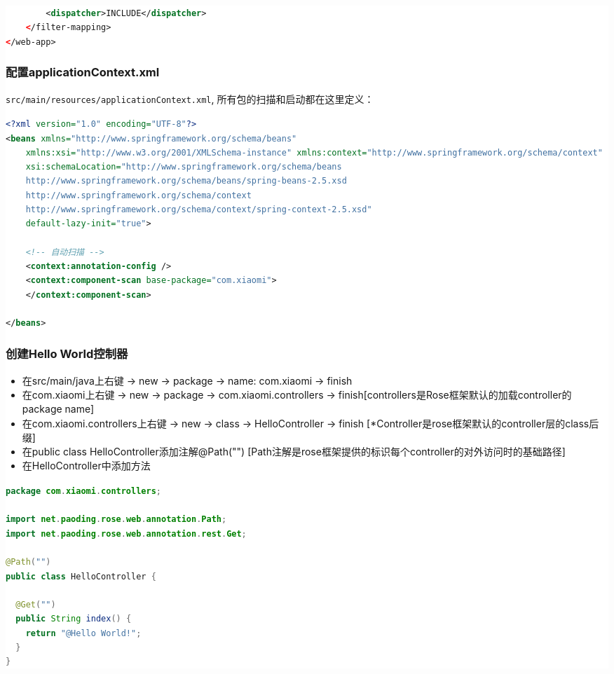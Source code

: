 ```xml
        <dispatcher>INCLUDE</dispatcher>
    </filter-mapping>
</web-app>
```

### 配置applicationContext.xml 
`src/main/resources/applicationContext.xml`, 所有包的扫描和启动都在这里定义：

```xml
<?xml version="1.0" encoding="UTF-8"?>  
<beans xmlns="http://www.springframework.org/schema/beans"  
    xmlns:xsi="http://www.w3.org/2001/XMLSchema-instance" xmlns:context="http://www.springframework.org/schema/context"  
    xsi:schemaLocation="http://www.springframework.org/schema/beans    
    http://www.springframework.org/schema/beans/spring-beans-2.5.xsd    
    http://www.springframework.org/schema/context    
    http://www.springframework.org/schema/context/spring-context-2.5.xsd"  
    default-lazy-init="true">  
  
    <!-- 自动扫描 -->  
    <context:annotation-config />  
    <context:component-scan base-package="com.xiaomi">  
    </context:component-scan>  
       
</beans>
```

### 创建Hello World控制器
* 在src/main/java上右键 -> new -> package -> name: com.xiaomi -> finish
* 在com.xiaomi上右键 -> new -> package -> com.xiaomi.controllers -> finish[controllers是Rose框架默认的加载controller的package name]
* 在com.xiaomi.controllers上右键 -> new -> class -> HelloController -> finish [*Controller是rose框架默认的controller层的class后缀]
* 在public class HelloController添加注解@Path("") [Path注解是rose框架提供的标识每个controller的对外访问时的基础路径]
* 在HelloController中添加方法

```java
package com.xiaomi.controllers;

import net.paoding.rose.web.annotation.Path;
import net.paoding.rose.web.annotation.rest.Get;

@Path("") 
public class HelloController {
  
  @Get("")
  public String index() {
    return "@Hello World!";
  }
}
```
